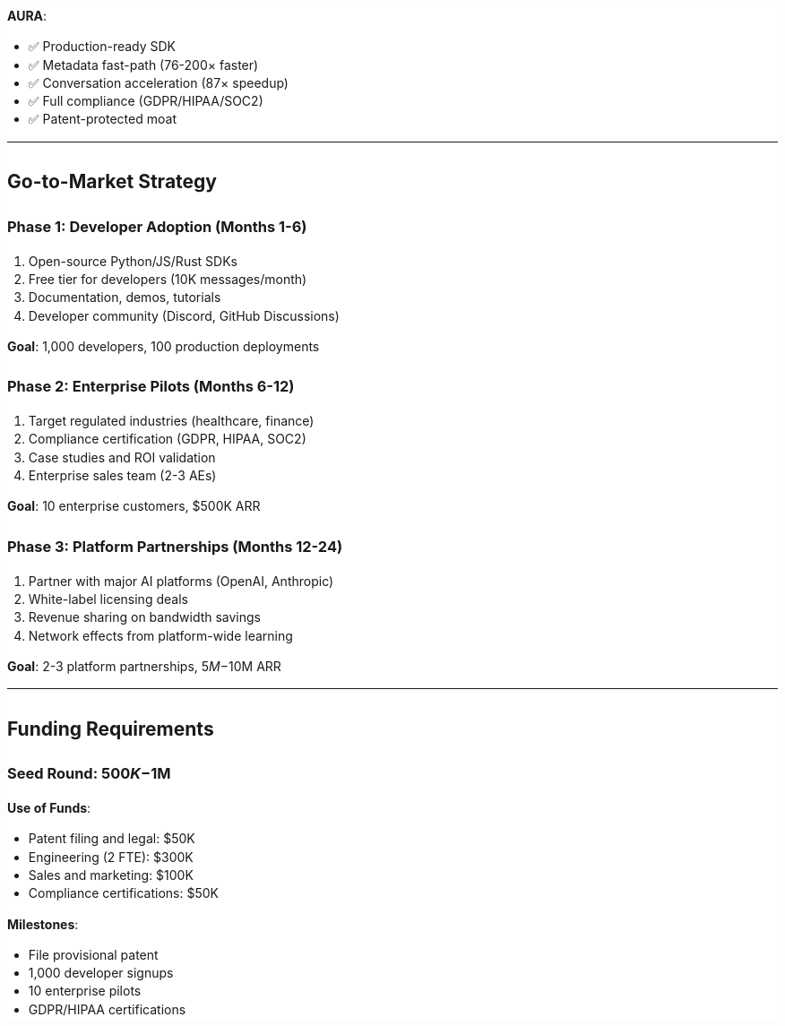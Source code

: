 **AURA**:
- ✅ Production-ready SDK
- ✅ Metadata fast-path (76-200× faster)
- ✅ Conversation acceleration (87× speedup)
- ✅ Full compliance (GDPR/HIPAA/SOC2)
- ✅ Patent-protected moat

---

## Go-to-Market Strategy

### Phase 1: Developer Adoption (Months 1-6)
1. Open-source Python/JS/Rust SDKs
2. Free tier for developers (10K messages/month)
3. Documentation, demos, tutorials
4. Developer community (Discord, GitHub Discussions)

**Goal**: 1,000 developers, 100 production deployments

### Phase 2: Enterprise Pilots (Months 6-12)
1. Target regulated industries (healthcare, finance)
2. Compliance certification (GDPR, HIPAA, SOC2)
3. Case studies and ROI validation
4. Enterprise sales team (2-3 AEs)

**Goal**: 10 enterprise customers, $500K ARR

### Phase 3: Platform Partnerships (Months 12-24)
1. Partner with major AI platforms (OpenAI, Anthropic)
2. White-label licensing deals
3. Revenue sharing on bandwidth savings
4. Network effects from platform-wide learning

**Goal**: 2-3 platform partnerships, $5M-$10M ARR

---

## Funding Requirements

### Seed Round: $500K-$1M
**Use of Funds**:
- Patent filing and legal: $50K
- Engineering (2 FTE): $300K
- Sales and marketing: $100K
- Compliance certifications: $50K

**Milestones**:
- File provisional patent
- 1,000 developer signups
- 10 enterprise pilots
- GDPR/HIPAA certifications

